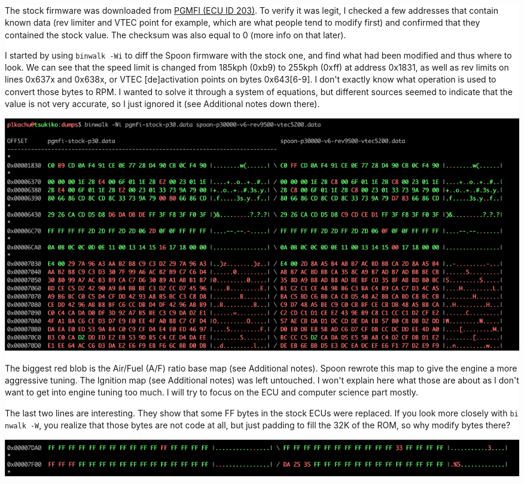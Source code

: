 The stock firmware was downloaded from [PGMFI (ECU ID
203)](https://mycomputerninja.com/~jon/www.pgmfi.org/twiki/bin/view/Library/EcuDefinitionCodes.html).
To verify it was legit, I checked a few addresses that contain known data (rev
limiter and VTEC point for example, which are what people tend to modify first)
and confirmed that they contained the stock value. The checksum was also equal
to 0 (more info on that later).

I started by using `binwalk -Wi` to diff the Spoon firmware with the stock one,
and find what had been modified and thus where to look. We can see that the
speed limit is changed from 185kph (0xb9) to 255kph (0xff) at address 0x1831,
as well as rev limits on lines 0x637x and 0x638x, or VTEC [de]activation points
on bytes 0x643[6-9]. I don't exactly know what operation is used to convert
those bytes to RPM. I wanted to solve it through a system of equations, but different
sources seemed to indicate that the value is not very accurate, so I just
ignored it (see Additional notes down there).

![dump](/assets/content/honda8.png)

The biggest red blob is the Air/Fuel (A/F) ratio base map (see Additional notes). Spoon rewrote this map to
give the engine a more aggressive tuning. The Ignition map (see Additional notes) was left untouched.
I won't explain here what those are about as I don't want to get into engine
tuning too much. I will try to focus on the ECU and computer science part mostly.

The last two lines are interesting. They show that some FF bytes in the stock
ECUs were replaced. If you look more closely with `binwalk -W`, you realize
that those bytes are not code at all, but just padding to fill the 32K of the
ROM, so why modify bytes there?

![dump](/assets/content/honda9.png)